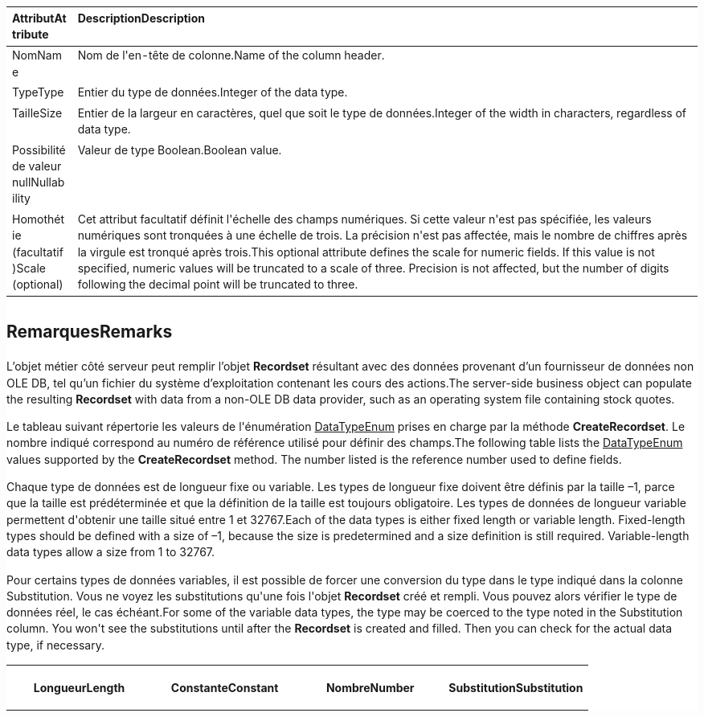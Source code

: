 |<span data-ttu-id="e7a1c-118">Attribut</span><span class="sxs-lookup"><span data-stu-id="e7a1c-118">Attribute</span></span>|<span data-ttu-id="e7a1c-119">Description</span><span class="sxs-lookup"><span data-stu-id="e7a1c-119">Description</span></span>|
|:--------|:----------|
|<span data-ttu-id="e7a1c-120">Nom</span><span class="sxs-lookup"><span data-stu-id="e7a1c-120">Name</span></span> |<span data-ttu-id="e7a1c-121">Nom de l'en-tête de colonne.</span><span class="sxs-lookup"><span data-stu-id="e7a1c-121">Name of the column header.</span></span>|
|<span data-ttu-id="e7a1c-122">Type</span><span class="sxs-lookup"><span data-stu-id="e7a1c-122">Type</span></span> |<span data-ttu-id="e7a1c-123">Entier du type de données.</span><span class="sxs-lookup"><span data-stu-id="e7a1c-123">Integer of the data type.</span></span>|
|<span data-ttu-id="e7a1c-124">Taille</span><span class="sxs-lookup"><span data-stu-id="e7a1c-124">Size</span></span> |<span data-ttu-id="e7a1c-125">Entier de la largeur en caractères, quel que soit le type de données.</span><span class="sxs-lookup"><span data-stu-id="e7a1c-125">Integer of the width in characters, regardless of data type.</span></span>|
|<span data-ttu-id="e7a1c-126">Possibilité de valeur null</span><span class="sxs-lookup"><span data-stu-id="e7a1c-126">Nullability</span></span> |<span data-ttu-id="e7a1c-127">Valeur de type Boolean.</span><span class="sxs-lookup"><span data-stu-id="e7a1c-127">Boolean value.</span></span>|
|<span data-ttu-id="e7a1c-128">Homothétie (facultatif)</span><span class="sxs-lookup"><span data-stu-id="e7a1c-128">Scale (optional)</span></span> |<span data-ttu-id="e7a1c-p102">Cet attribut facultatif définit l'échelle des champs numériques. Si cette valeur n'est pas spécifiée, les valeurs numériques sont tronquées à une échelle de trois. La précision n'est pas affectée, mais le nombre de chiffres après la virgule est tronqué après trois.</span><span class="sxs-lookup"><span data-stu-id="e7a1c-p102">This optional attribute defines the scale for numeric fields. If this value is not specified, numeric values will be truncated to a scale of three. Precision is not affected, but the number of digits following the decimal point will be truncated to three.</span></span>|

## <a name="remarks"></a><span data-ttu-id="e7a1c-132">Remarques</span><span class="sxs-lookup"><span data-stu-id="e7a1c-132">Remarks</span></span>

<span data-ttu-id="e7a1c-133">L’objet métier côté serveur peut remplir l’objet **Recordset** résultant avec des données provenant d’un fournisseur de données non OLE DB, tel qu’un fichier du système d’exploitation contenant les cours des actions.</span><span class="sxs-lookup"><span data-stu-id="e7a1c-133">The server-side business object can populate the resulting **Recordset** with data from a non-OLE DB data provider, such as an operating system file containing stock quotes.</span></span>

<span data-ttu-id="e7a1c-p103">Le tableau suivant répertorie les valeurs de l'énumération [DataTypeEnum](datatypeenum.md) prises en charge par la méthode **CreateRecordset**. Le nombre indiqué correspond au numéro de référence utilisé pour définir des champs.</span><span class="sxs-lookup"><span data-stu-id="e7a1c-p103">The following table lists the [DataTypeEnum](datatypeenum.md) values supported by the **CreateRecordset** method. The number listed is the reference number used to define fields.</span></span>

<span data-ttu-id="e7a1c-p104">Chaque type de données est de longueur fixe ou variable. Les types de longueur fixe doivent être définis par la taille –1, parce que la taille est prédéterminée et que la définition de la taille est toujours obligatoire. Les types de données de longueur variable permettent d'obtenir une taille situé entre 1 et 32767.</span><span class="sxs-lookup"><span data-stu-id="e7a1c-p104">Each of the data types is either fixed length or variable length. Fixed-length types should be defined with a size of –1, because the size is predetermined and a size definition is still required. Variable-length data types allow a size from 1 to 32767.</span></span>

<span data-ttu-id="e7a1c-p105">Pour certains types de données variables, il est possible de forcer une conversion du type dans le type indiqué dans la colonne Substitution. Vous ne voyez les substitutions qu'une fois l'objet **Recordset** créé et rempli. Vous pouvez alors vérifier le type de données réel, le cas échéant.</span><span class="sxs-lookup"><span data-stu-id="e7a1c-p105">For some of the variable data types, the type may be coerced to the type noted in the Substitution column. You won't see the substitutions until after the **Recordset** is created and filled. Then you can check for the actual data type, if necessary.</span></span>

<table>
<colgroup>
<col style="width: 25%" />
<col style="width: 25%" />
<col style="width: 25%" />
<col style="width: 25%" />
</colgroup>
<thead>
<tr class="header">
<th><p><span data-ttu-id="e7a1c-142">Longueur</span><span class="sxs-lookup"><span data-stu-id="e7a1c-142">Length</span></span></p></th>
<th><p><span data-ttu-id="e7a1c-143">Constante</span><span class="sxs-lookup"><span data-stu-id="e7a1c-143">Constant</span></span></p></th>
<th><p><span data-ttu-id="e7a1c-144">Nombre</span><span class="sxs-lookup"><span data-stu-id="e7a1c-144">Number</span></span></p></th>
<th><p><span data-ttu-id="e7a1c-145">Substitution</span><span class="sxs-lookup"><span data-stu-id="e7a1c-145">Substitution</span></span></p></th>
</tr>
</thead>
<tbody>
<tr class="odd">